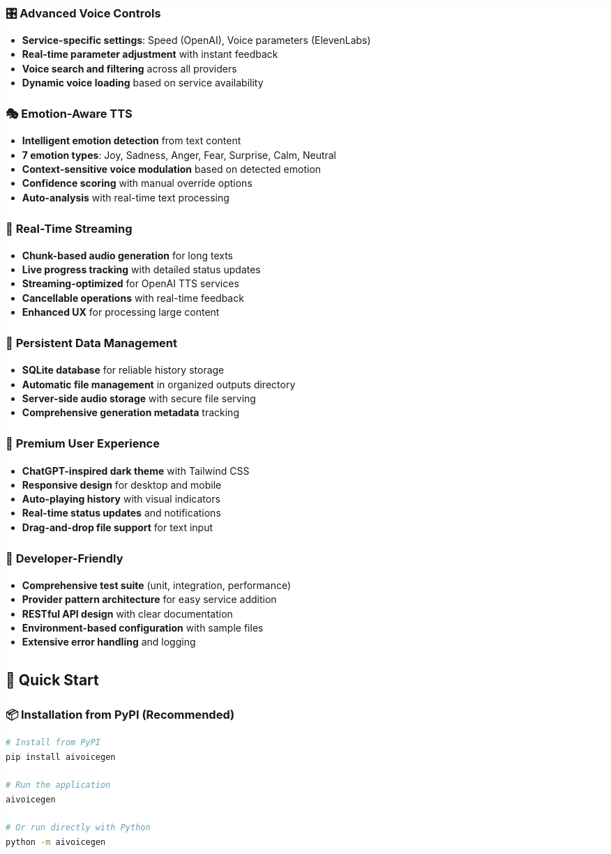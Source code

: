 ### 🎛️ **Advanced Voice Controls**
- **Service-specific settings**: Speed (OpenAI), Voice parameters (ElevenLabs)
- **Real-time parameter adjustment** with instant feedback
- **Voice search and filtering** across all providers
- **Dynamic voice loading** based on service availability

### 🎭 **Emotion-Aware TTS**
- **Intelligent emotion detection** from text content
- **7 emotion types**: Joy, Sadness, Anger, Fear, Surprise, Calm, Neutral
- **Context-sensitive voice modulation** based on detected emotion
- **Confidence scoring** with manual override options
- **Auto-analysis** with real-time text processing

### 📡 **Real-Time Streaming**
- **Chunk-based audio generation** for long texts
- **Live progress tracking** with detailed status updates
- **Streaming-optimized** for OpenAI TTS services
- **Cancellable operations** with real-time feedback
- **Enhanced UX** for processing large content

### 💾 **Persistent Data Management**
- **SQLite database** for reliable history storage
- **Automatic file management** in organized outputs directory
- **Server-side audio storage** with secure file serving
- **Comprehensive generation metadata** tracking

### 🎨 **Premium User Experience**
- **ChatGPT-inspired dark theme** with Tailwind CSS
- **Responsive design** for desktop and mobile
- **Auto-playing history** with visual indicators
- **Real-time status updates** and notifications
- **Drag-and-drop file support** for text input

### 🔧 **Developer-Friendly**
- **Comprehensive test suite** (unit, integration, performance)
- **Provider pattern architecture** for easy service addition
- **RESTful API design** with clear documentation
- **Environment-based configuration** with sample files
- **Extensive error handling** and logging

## 🚀 Quick Start

### 📦 Installation from PyPI (Recommended)

```bash
# Install from PyPI
pip install aivoicegen

# Run the application
aivoicegen

# Or run directly with Python
python -m aivoicegen
```
